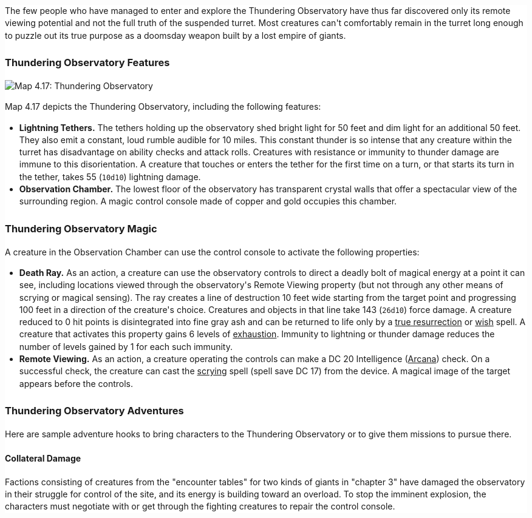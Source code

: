 The few people who have managed to enter and explore the Thundering Observatory have thus far discovered only its remote viewing potential and not the full truth of the suspended turret. Most creatures can't comfortably remain in the turret long enough to puzzle out its true purpose as a doomsday weapon built by a lost empire of giants.

### Thundering Observatory Features

![Map 4.17: Thundering Observatory](/3-Mechanics/CLI/books/bigby-presents-glory-of-the-giants/img/070-map-4-17-thundering-observatory.webp#center)

Map 4.17 depicts the Thundering Observatory, including the following features:

- **Lightning Tethers.** The tethers holding up the observatory shed bright light for 50 feet and dim light for an additional 50 feet. They also emit a constant, loud rumble audible for 10 miles. This constant thunder is so intense that any creature within the turret has disadvantage on ability checks and attack rolls. Creatures with resistance or immunity to thunder damage are immune to this disorientation. A creature that touches or enters the tether for the first time on a turn, or that starts its turn in the tether, takes 55 (`10d10`) lightning damage.  
- **Observation Chamber.** The lowest floor of the observatory has transparent crystal walls that offer a spectacular view of the surrounding region. A magic control console made of copper and gold occupies this chamber.  

### Thundering Observatory Magic

A creature in the Observation Chamber can use the control console to activate the following properties:

- **Death Ray.** As an action, a creature can use the observatory controls to direct a deadly bolt of magical energy at a point it can see, including locations viewed through the observatory's Remote Viewing property (but not through any other means of scrying or magical sensing). The ray creates a line of destruction 10 feet wide starting from the target point and progressing 100 feet in a direction of the creature's choice. Creatures and objects in that line take 143 (`26d10`) force damage. A creature reduced to 0 hit points is disintegrated into fine gray ash and can be returned to life only by a [true resurrection](/3-Mechanics/CLI/spells/true-resurrection.md) or [wish](/3-Mechanics/CLI/spells/wish.md) spell. A creature that activates this property gains 6 levels of [exhaustion](/3-Mechanics/CLI/rules/conditions.md#exhaustion). Immunity to lightning or thunder damage reduces the number of levels gained by 1 for each such immunity.  
- **Remote Viewing.** As an action, a creature operating the controls can make a DC 20 Intelligence ([Arcana](/3-Mechanics/CLI/rules/skills.md#Arcana)) check. On a successful check, the creature can cast the [scrying](/3-Mechanics/CLI/spells/scrying.md) spell (spell save DC 17) from the device. A magical image of the target appears before the controls.  

### Thundering Observatory Adventures

Here are sample adventure hooks to bring characters to the Thundering Observatory or to give them missions to pursue there.

#### Collateral Damage

Factions consisting of creatures from the "encounter tables" for two kinds of giants in "chapter 3" have damaged the observatory in their struggle for control of the site, and its energy is building toward an overload. To stop the imminent explosion, the characters must negotiate with or get through the fighting creatures to repair the control console.
